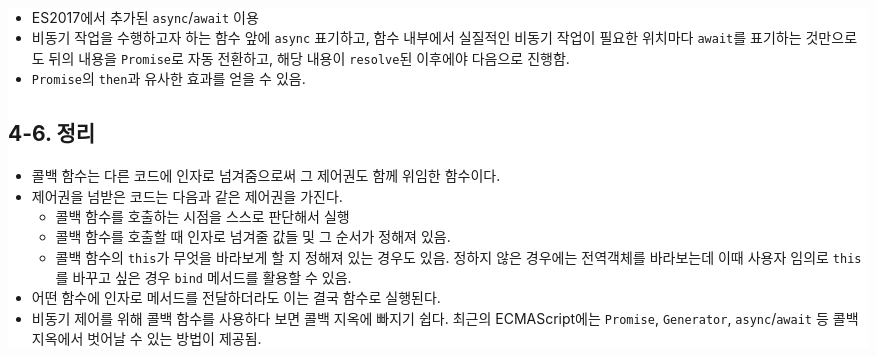 - ES2017에서 추가된 `async`/`await` 이용
- 비동기 작업을 수행하고자 하는 함수 앞에 `async` 표기하고, 함수 내부에서 실질적인 비동기 작업이 필요한 위치마다 `await`를 표기하는 것만으로도 뒤의 내용을 `Promise`로 자동 전환하고, 해당 내용이 `resolve`된 이후에야 다음으로 진행함.
- `Promise`의 `then`과 유사한 효과를 얻을 수 있음.

## 4-6. 정리

- 콜백 함수는 다른 코드에 인자로 넘겨줌으로써 그 제어권도 함께 위임한 함수이다.
- 제어권을 넘받은 코드는 다음과 같은 제어권을 가진다.
  - 콜백 함수를 호출하는 시점을 스스로 판단해서 실행
  - 콜백 함수를 호출할 때 인자로 넘겨줄 값들 및 그 순서가 정해져 있음.
  - 콜백 함수의 `this`가 무엇을 바라보게 할 지 정해져 있는 경우도 있음. 정하지 않은 경우에는 전역객체를 바라보는데 이때 사용자 임의로 `this`를 바꾸고 싶은 경우 `bind` 메서드를 활용할 수 있음.
- 어떤 함수에 인자로 메서드를 전달하더라도 이는 결국 함수로 실행된다.
- 비동기 제어를 위해 콜백 함수를 사용하다 보면 콜백 지옥에 빠지기 쉽다. 최근의 ECMAScript에는 `Promise`, `Generator`, `async`/`await` 등 콜백 지옥에서 벗어날 수 있는 방법이 제공됨.
 
